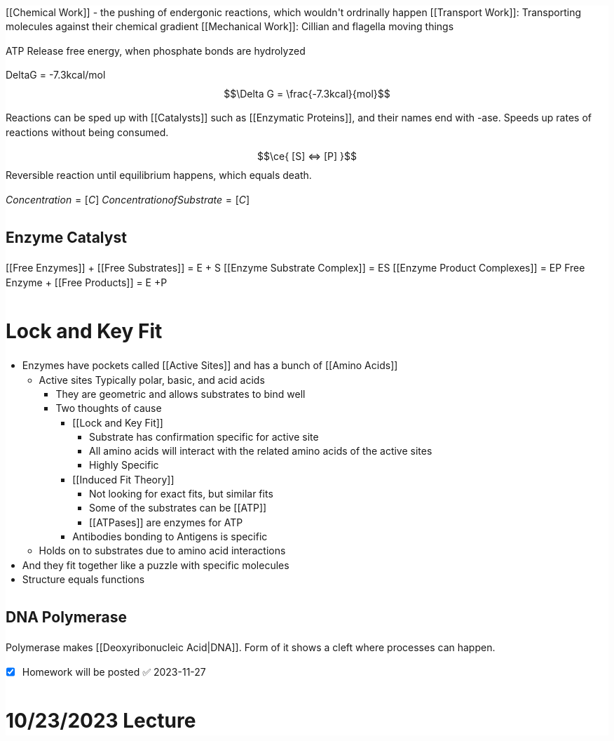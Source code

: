 [[Chemical Work]] - the pushing of endergonic reactions, which wouldn't ordrinally happen
[[Transport Work]]: Transporting molecules against their chemical gradient
[[Mechanical Work]]: Cillian and flagella moving things

ATP Release free energy, when phosphate bonds are hydrolyzed

DeltaG = -7.3kcal/mol 
$$\Delta G = \frac{-7.3kcal}{mol}$$

Reactions can be sped up with [[Catalysts]] such as [[Enzymatic Proteins]], and their names end with -ase.
Speeds up rates of reactions without being consumed. 

$$\ce{ [S] <=> [P] }$$
Reversible reaction until equilibrium happens, which equals death. 

$Concentration = [C]$
$Concentration of Substrate = [C]$

## Enzyme Catalyst

[[Free Enzymes]] + [[Free Substrates]] = E + S
[[Enzyme Substrate Complex]] = ES
[[Enzyme Product Complexes]] = EP
Free Enzyme + [[Free Products]] = E +P

# Lock and Key Fit

- Enzymes have pockets called [[Active Sites]] and has a bunch of [[Amino Acids]]
	- Active sites Typically polar, basic, and acid acids
		- They are geometric and allows substrates to bind well
		- Two thoughts of cause
			- [[Lock and Key Fit]]
				- Substrate has confirmation specific for active site
				- All amino acids will interact with the related amino acids of the active sites
				- Highly Specific
			- [[Induced Fit Theory]]
				- Not looking for exact fits, but similar fits
				- Some of the substrates can be [[ATP]]
				- [[ATPases]] are enzymes for ATP
			- Antibodies bonding to Antigens is specific
	- Holds on to substrates due to amino acid interactions
- And they fit together like a puzzle with specific molecules
- Structure equals functions 

## DNA Polymerase

Polymerase makes [[Deoxyribonucleic Acid|DNA]]. Form of it shows a cleft where processes can happen.
- [x] Homework will be posted ✅ 2023-11-27

# 10/23/2023 Lecture
